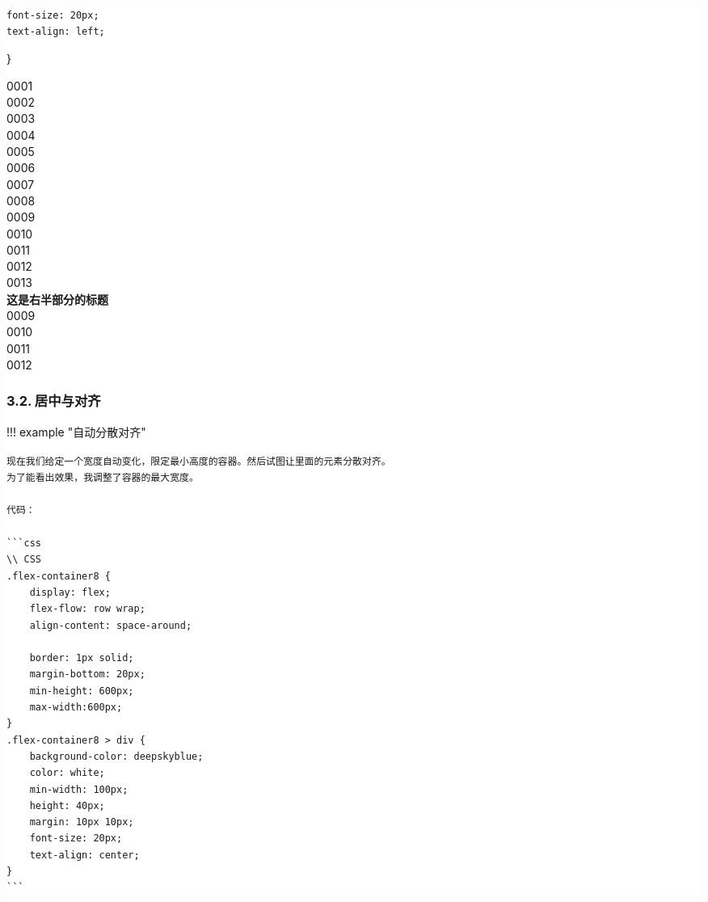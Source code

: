     font-size: 20px;
    text-align: left;
}
</style>
<div class="flex-container7">
    <div class="left-ct">
        <div>0001</div>
        <div>0002</div>
        <div>0003</div>
        <div>0004</div>
        <div>0005</div>
        <div>0006</div>
        <div>0007</div>
        <div>0008</div>
        <div>0009</div>
        <div>0010</div>
        <div>0011</div>
        <div>0012</div>
        <div>0013</div>
    </div>
    <div class="right-ct">
        <div><b>这是右半部分的标题</b></div>
        <div class="right-content">
            <div>0009</div>
            <div>0010</div>
            <div>0011</div>
            <div>0012</div>
        </div>
    </div>
</div>

### 3.2. 居中与对齐

!!! example "自动分散对齐"

    现在我们给定一个宽度自动变化，限定最小高度的容器。然后试图让里面的元素分散对齐。
    为了能看出效果，我调整了容器的最大宽度。

    代码：

    ```css
    \\ CSS
    .flex-container8 {
        display: flex;
        flex-flow: row wrap;
        align-content: space-around;

        border: 1px solid;
        margin-bottom: 20px;
        min-height: 600px;
        max-width:600px;
    }
    .flex-container8 > div {
        background-color: deepskyblue;
        color: white;
        min-width: 100px;
        height: 40px;
        margin: 10px 10px;
        font-size: 20px;
        text-align: center;
    }
    ```
